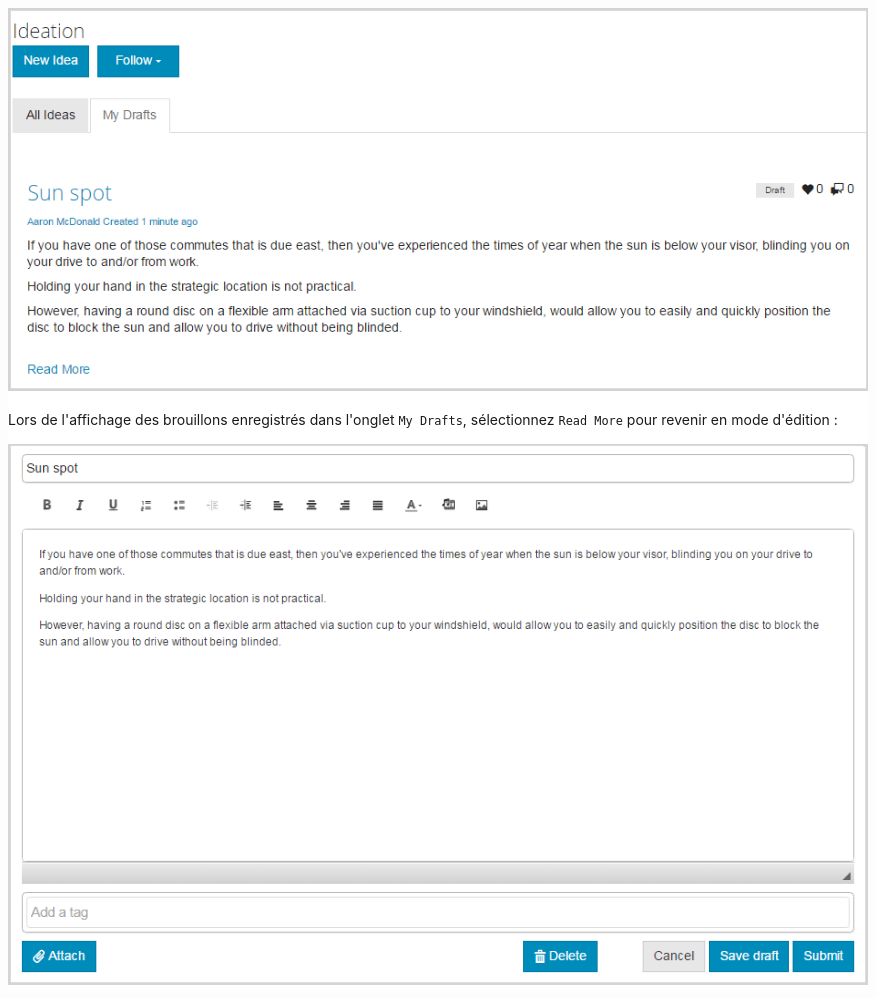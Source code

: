 ![save-idea](assets/save-idea.png)

Lors de l&#39;affichage des brouillons enregistrés dans l&#39;onglet `My Drafts`, sélectionnez `Read More` pour revenir en mode d&#39;édition :

![edit-idea](assets/edit-idea.png)
